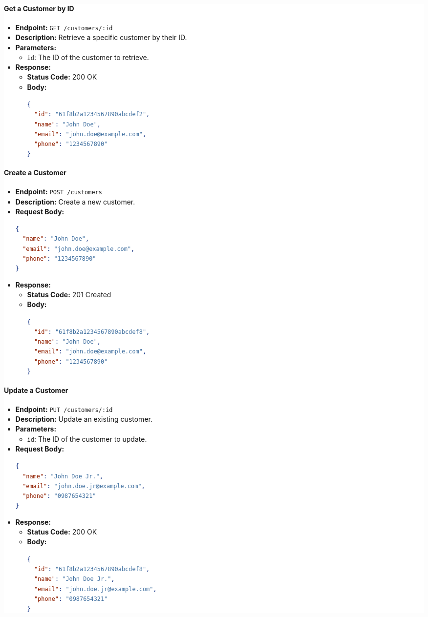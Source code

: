 #### Get a Customer by ID
- **Endpoint:** `GET /customers/:id`
- **Description:** Retrieve a specific customer by their ID.
- **Parameters:**
  - `id`: The ID of the customer to retrieve.
- **Response:**
  - **Status Code:** 200 OK
  - **Body:**
    ```json
    {
      "id": "61f8b2a1234567890abcdef2",
      "name": "John Doe",
      "email": "john.doe@example.com",
      "phone": "1234567890"
    }
    ```

#### Create a Customer
- **Endpoint:** `POST /customers`
- **Description:** Create a new customer.
- **Request Body:**
  ```json
  {
    "name": "John Doe",
    "email": "john.doe@example.com",
    "phone": "1234567890"
  }
  ```
- **Response:**
  - **Status Code:** 201 Created
  - **Body:**
    ```json
    {
      "id": "61f8b2a1234567890abcdef8",
      "name": "John Doe",
      "email": "john.doe@example.com",
      "phone": "1234567890"
    }
    ```

#### Update a Customer
- **Endpoint:** `PUT /customers/:id`
- **Description:** Update an existing customer.
- **Parameters:**
  - `id`: The ID of the customer to update.
- **Request Body:**
  ```json
  {
    "name": "John Doe Jr.",
    "email": "john.doe.jr@example.com",
    "phone": "0987654321"
  }
  ```
- **Response:**
  - **Status Code:** 200 OK
  - **Body:**
    ```json
    {
      "id": "61f8b2a1234567890abcdef8",
      "name": "John Doe Jr.",
      "email": "john.doe.jr@example.com",
      "phone": "0987654321"
    }
    ```